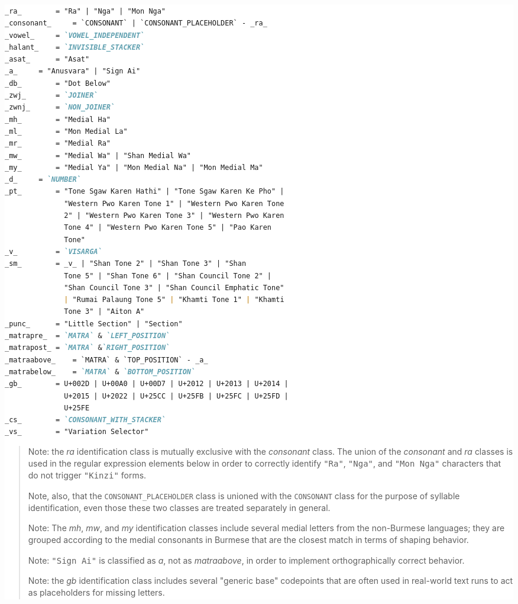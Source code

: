 ```markdown
_ra_		= "Ra" | "Nga" | "Mon Nga"
_consonant_ 	= `CONSONANT` | `CONSONANT_PLACEHOLDER` - _ra_
_vowel_		= `VOWEL_INDEPENDENT`
_halant_	= `INVISIBLE_STACKER`
_asat_		= "Asat"
_a_		= "Anusvara" | "Sign Ai"
_db_		= "Dot Below"
_zwj_		= `JOINER`
_zwnj_		= `NON_JOINER`
_mh_		= "Medial Ha"
_ml_        = "Mon Medial La"
_mr_		= "Medial Ra"
_mw_		= "Medial Wa" | "Shan Medial Wa"
_my_		= "Medial Ya" | "Mon Medial Na" | "Mon Medial Ma"
_d_		= `NUMBER`
_pt_		= "Tone Sgaw Karen Hathi" | "Tone Sgaw Karen Ke Pho" |
	          "Western Pwo Karen Tone 1" | "Western Pwo Karen Tone
	          2" | "Western Pwo Karen Tone 3" | "Western Pwo Karen
	          Tone 4" | "Western Pwo Karen Tone 5" | "Pao Karen
	          Tone" 
_v_         = `VISARGA`
_sm_		= _v_ | "Shan Tone 2" | "Shan Tone 3" | "Shan
	          Tone 5" | "Shan Tone 6" | "Shan Council Tone 2" |
	          "Shan Council Tone 3" | "Shan Council Emphatic Tone"
	          | "Rumai Palaung Tone 5" | "Khamti Tone 1" | "Khamti
	          Tone 3" | "Aiton A" 
_punc_		= "Little Section" | "Section"
_matrapre_	= `MATRA` & `LEFT_POSITION`
_matrapost_	= `MATRA` &`RIGHT_POSITION`
_matraabove_	= `MATRA` & `TOP_POSITION` - _a_
_matrabelow_	= `MATRA` & `BOTTOM_POSITION`
_gb_		= U+002D | U+00A0 | U+00D7 | U+2012 | U+2013 | U+2014 |
              U+2015 | U+2022 | U+25CC | U+25FB | U+25FC | U+25FD |
			  U+25FE 
_cs_		= `CONSONANT_WITH_STACKER`
_vs_		= "Variation Selector"
```

> Note: the _ra_ identification class is mutually exclusive with 
> the _consonant_ class. The union of the _consonant_ and _ra_ classes
> is used in the regular expression elements below in order to
> correctly identify <samp>"Ra"</samp>, <samp>"Nga"</samp>, and <samp>"Mon Nga"</samp> characters that do not
> trigger <samp>"Kinzi"</samp> forms. 
>
> Note, also, that the `CONSONANT_PLACEHOLDER` class is unioned with
> the `CONSONANT` class for the purpose of syllable identification,
> even those these two classes are treated separately in general.
>
> Note: The _mh_, _mw_, and _my_ identification classes include
> several medial letters from the non-Burmese languages; they are
> grouped according to the medial consonants in Burmese that are the
> closest match in terms of shaping behavior.
>
> Note: <samp>"Sign Ai"</samp> is classified as _a_, not as _matraabove_, in order
> to implement orthographically correct behavior.
>
> Note: the _gb_ identification class includes several "generic base"
> codepoints that are often used in real-world text runs to act as
> placeholders for missing letters.
